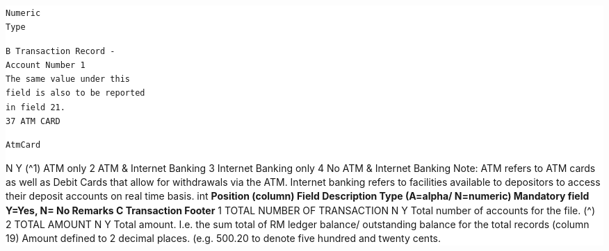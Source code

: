 ```
Numeric
Type
```
```
B Transaction Record -
Account Number 1
The same value under this
field is also to be reported
in field 21.
37 ATM CARD
```
```
AtmCard
```
N Y (^1) ATM only
2 ATM & Internet
Banking
3 Internet Banking
only
4 No ATM & Internet
Banking
Note:
ATM refers to ATM cards as
well as Debit Cards that
allow for withdrawals via
the ATM.
Internet banking refers to
facilities available to
depositors to access their
deposit accounts on real
time basis.
int
**Position
(column)
Field Description
Type (A=alpha/
N=numeric)
Mandatory field
Y=Yes,
N= No
Remarks
C Transaction Footer**
1 TOTAL NUMBER OF
TRANSACTION
N Y Total number of accounts for the file.
(^)
2 TOTAL AMOUNT N Y Total amount. I.e. the sum total of RM ledger balance/
outstanding balance for the total records (column 19)
Amount defined to 2 decimal places. (e.g. 500.20 to
denote five hundred and twenty cents.

